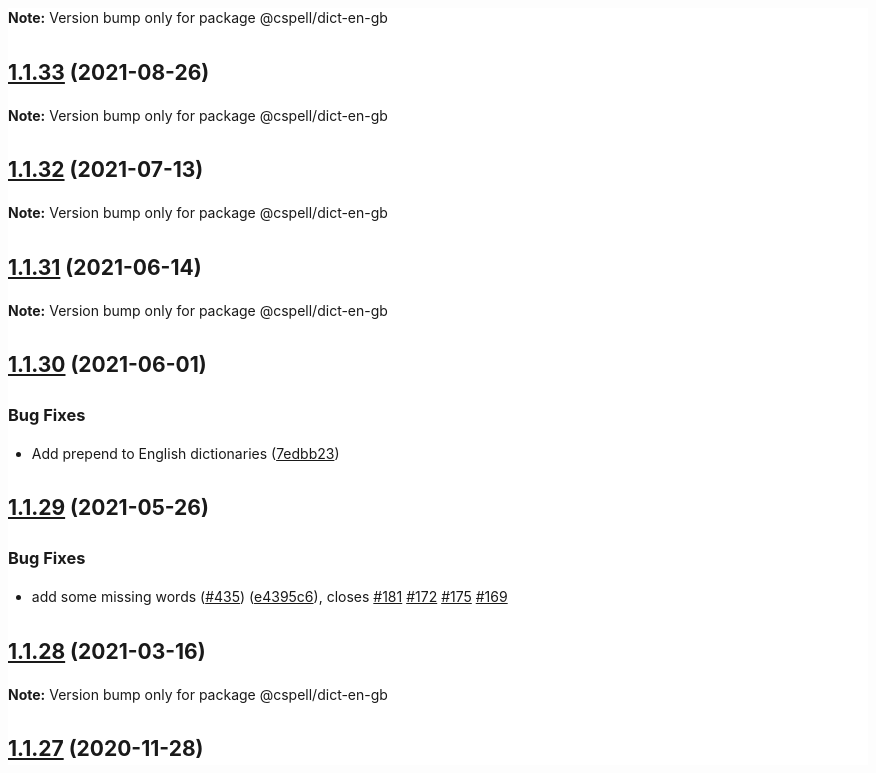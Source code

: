 **Note:** Version bump only for package @cspell/dict-en-gb

## [1.1.33](https://github.com/streetsidesoftware/cspell-dicts/compare/@cspell/dict-en-gb@1.1.32...@cspell/dict-en-gb@1.1.33) (2021-08-26)

**Note:** Version bump only for package @cspell/dict-en-gb

## [1.1.32](https://github.com/streetsidesoftware/cspell-dicts/compare/@cspell/dict-en-gb@1.1.31...@cspell/dict-en-gb@1.1.32) (2021-07-13)

**Note:** Version bump only for package @cspell/dict-en-gb

## [1.1.31](https://github.com/streetsidesoftware/cspell-dicts/compare/@cspell/dict-en-gb@1.1.30...@cspell/dict-en-gb@1.1.31) (2021-06-14)

**Note:** Version bump only for package @cspell/dict-en-gb

## [1.1.30](https://github.com/streetsidesoftware/cspell-dicts/compare/@cspell/dict-en-gb@1.1.29...@cspell/dict-en-gb@1.1.30) (2021-06-01)

### Bug Fixes

- Add prepend to English dictionaries ([7edbb23](https://github.com/streetsidesoftware/cspell-dicts/commit/7edbb2348e41570ad24d746031a13f9a58ac3f86))

## [1.1.29](https://github.com/streetsidesoftware/cspell-dicts/compare/@cspell/dict-en-gb@1.1.28...@cspell/dict-en-gb@1.1.29) (2021-05-26)

### Bug Fixes

- add some missing words ([#435](https://github.com/streetsidesoftware/cspell-dicts/issues/435)) ([e4395c6](https://github.com/streetsidesoftware/cspell-dicts/commit/e4395c6522bcac6a9144e3f7d8bedf6f437faa23)), closes [#181](https://github.com/streetsidesoftware/cspell-dicts/issues/181) [#172](https://github.com/streetsidesoftware/cspell-dicts/issues/172) [#175](https://github.com/streetsidesoftware/cspell-dicts/issues/175) [#169](https://github.com/streetsidesoftware/cspell-dicts/issues/169)

## [1.1.28](https://github.com/streetsidesoftware/cspell-dicts/compare/@cspell/dict-en-gb@1.1.27...@cspell/dict-en-gb@1.1.28) (2021-03-16)

**Note:** Version bump only for package @cspell/dict-en-gb

## [1.1.27](https://github.com/streetsidesoftware/cspell-dicts/compare/@cspell/dict-en-gb@1.1.26...@cspell/dict-en-gb@1.1.27) (2020-11-28)
